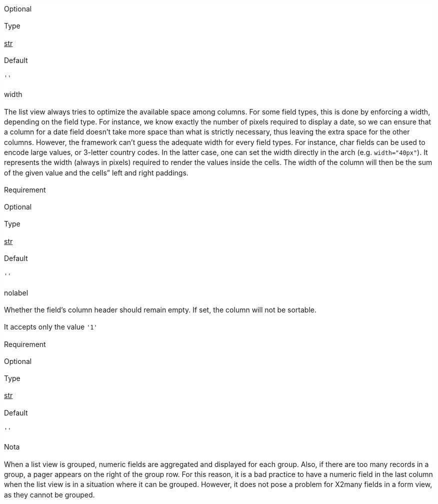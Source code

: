 
Optional

Type
    

[str](https://docs.python.org/3/library/stdtypes.html#str "\(in Python v3.13\)")

Default
    

`''`

width
    

The list view always tries to optimize the available space among columns. For some field types, this is done by enforcing a width, depending on the field type. For instance, we know exactly the number of pixels required to display a date, so we can ensure that a column for a date field doesn’t take more space than what is strictly necessary, thus leaving the extra space for the other columns. However, the framework can’t guess the adequate width for every field types. For instance, char fields can be used to encode large values, or 3-letter country codes. In the latter case, one can set the width directly in the arch (e.g. `width="40px"`). It represents the width (always in pixels) required to render the values inside the cells. The width of the column will then be the sum of the given value and the cells” left and right paddings.

Requirement
    

Optional

Type
    

[str](https://docs.python.org/3/library/stdtypes.html#str "\(in Python v3.13\)")

Default
    

`''`

nolabel
    

Whether the field’s column header should remain empty. If set, the column will not be sortable.

It accepts only the value `'1'`

Requirement
    

Optional

Type
    

[str](https://docs.python.org/3/library/stdtypes.html#str "\(in Python v3.13\)")

Default
    

`''`

Nota

When a list view is grouped, numeric fields are aggregated and displayed for each group. Also, if there are too many records in a group, a pager appears on the right of the group row. For this reason, it is a bad practice to have a numeric field in the last column when the list view is in a situation where it can be grouped. However, it does not pose a problem for X2many fields in a form view, as they cannot be grouped.
